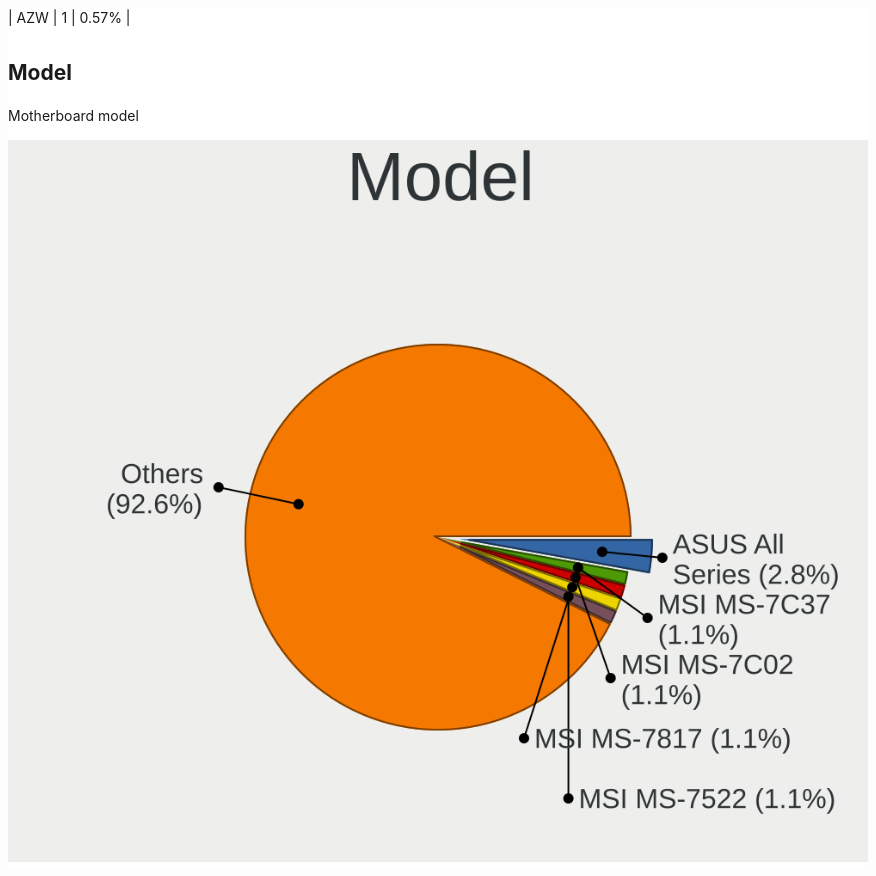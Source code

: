 | AZW                 | 1        | 0.57%   |

Model
-----

Motherboard model

![Model](./images/pie_chart/node_model.svg)
